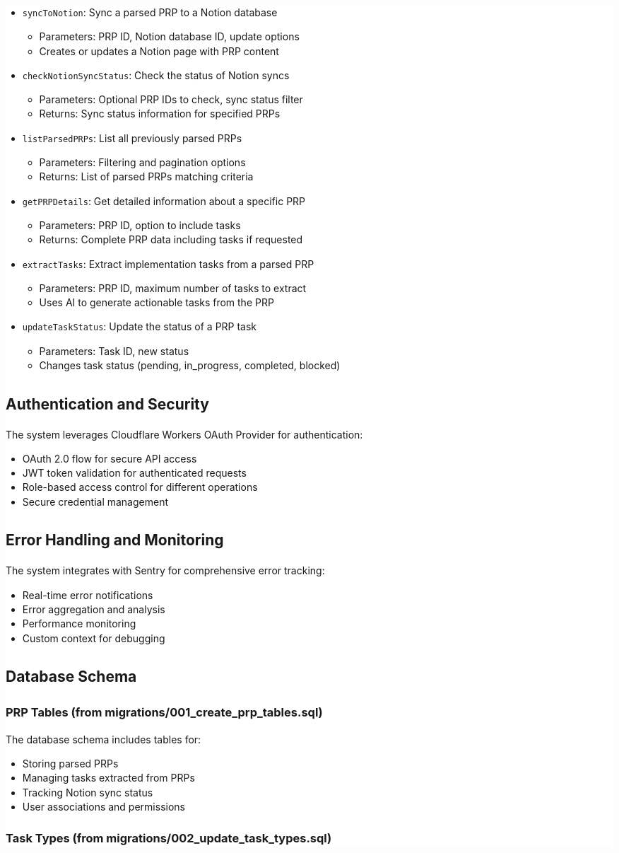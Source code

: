 - `syncToNotion`: Sync a parsed PRP to a Notion database
  - Parameters: PRP ID, Notion database ID, update options
  - Creates or updates a Notion page with PRP content

- `checkNotionSyncStatus`: Check the status of Notion syncs
  - Parameters: Optional PRP IDs to check, sync status filter
  - Returns: Sync status information for specified PRPs

- `listParsedPRPs`: List all previously parsed PRPs
  - Parameters: Filtering and pagination options
  - Returns: List of parsed PRPs matching criteria

- `getPRPDetails`: Get detailed information about a specific PRP
  - Parameters: PRP ID, option to include tasks
  - Returns: Complete PRP data including tasks if requested

- `extractTasks`: Extract implementation tasks from a parsed PRP
  - Parameters: PRP ID, maximum number of tasks to extract
  - Uses AI to generate actionable tasks from the PRP

- `updateTaskStatus`: Update the status of a PRP task
  - Parameters: Task ID, new status
  - Changes task status (pending, in_progress, completed, blocked)

## Authentication and Security

The system leverages Cloudflare Workers OAuth Provider for authentication:

- OAuth 2.0 flow for secure API access
- JWT token validation for authenticated requests
- Role-based access control for different operations
- Secure credential management

## Error Handling and Monitoring

The system integrates with Sentry for comprehensive error tracking:

- Real-time error notifications
- Error aggregation and analysis
- Performance monitoring
- Custom context for debugging

## Database Schema

### PRP Tables (from migrations/001_create_prp_tables.sql)

The database schema includes tables for:

- Storing parsed PRPs
- Managing tasks extracted from PRPs
- Tracking Notion sync status
- User associations and permissions

### Task Types (from migrations/002_update_task_types.sql)
